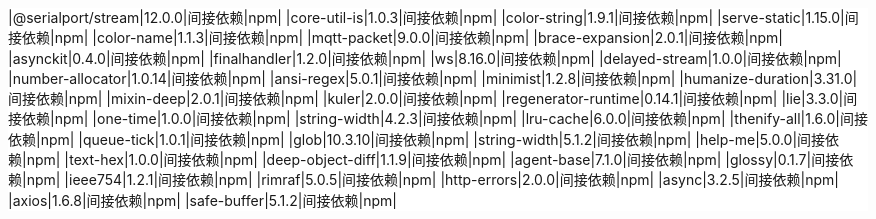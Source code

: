 |@serialport/stream|12.0.0|间接依赖|npm|
|core-util-is|1.0.3|间接依赖|npm|
|color-string|1.9.1|间接依赖|npm|
|serve-static|1.15.0|间接依赖|npm|
|color-name|1.1.3|间接依赖|npm|
|mqtt-packet|9.0.0|间接依赖|npm|
|brace-expansion|2.0.1|间接依赖|npm|
|asynckit|0.4.0|间接依赖|npm|
|finalhandler|1.2.0|间接依赖|npm|
|ws|8.16.0|间接依赖|npm|
|delayed-stream|1.0.0|间接依赖|npm|
|number-allocator|1.0.14|间接依赖|npm|
|ansi-regex|5.0.1|间接依赖|npm|
|minimist|1.2.8|间接依赖|npm|
|humanize-duration|3.31.0|间接依赖|npm|
|mixin-deep|2.0.1|间接依赖|npm|
|kuler|2.0.0|间接依赖|npm|
|regenerator-runtime|0.14.1|间接依赖|npm|
|lie|3.3.0|间接依赖|npm|
|one-time|1.0.0|间接依赖|npm|
|string-width|4.2.3|间接依赖|npm|
|lru-cache|6.0.0|间接依赖|npm|
|thenify-all|1.6.0|间接依赖|npm|
|queue-tick|1.0.1|间接依赖|npm|
|glob|10.3.10|间接依赖|npm|
|string-width|5.1.2|间接依赖|npm|
|help-me|5.0.0|间接依赖|npm|
|text-hex|1.0.0|间接依赖|npm|
|deep-object-diff|1.1.9|间接依赖|npm|
|agent-base|7.1.0|间接依赖|npm|
|glossy|0.1.7|间接依赖|npm|
|ieee754|1.2.1|间接依赖|npm|
|rimraf|5.0.5|间接依赖|npm|
|http-errors|2.0.0|间接依赖|npm|
|async|3.2.5|间接依赖|npm|
|axios|1.6.8|间接依赖|npm|
|safe-buffer|5.1.2|间接依赖|npm|